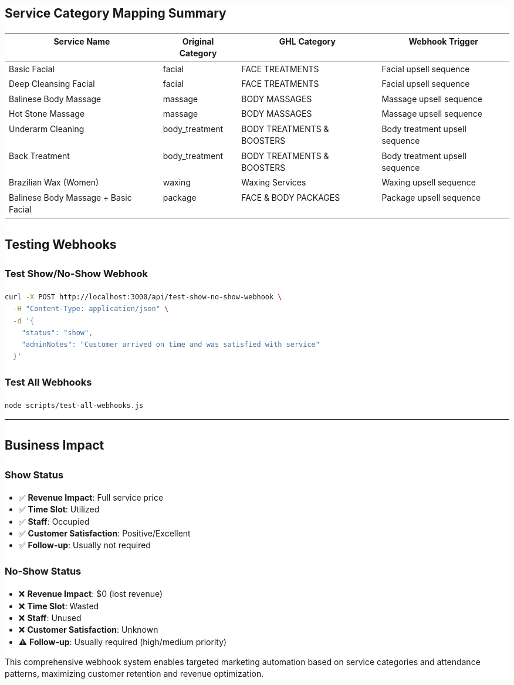 
## Service Category Mapping Summary

| Service Name | Original Category | GHL Category | Webhook Trigger |
|--------------|------------------|--------------|-----------------|
| Basic Facial | facial | FACE TREATMENTS | Facial upsell sequence |
| Deep Cleansing Facial | facial | FACE TREATMENTS | Facial upsell sequence |
| Balinese Body Massage | massage | BODY MASSAGES | Massage upsell sequence |
| Hot Stone Massage | massage | BODY MASSAGES | Massage upsell sequence |
| Underarm Cleaning | body_treatment | BODY TREATMENTS & BOOSTERS | Body treatment upsell sequence |
| Back Treatment | body_treatment | BODY TREATMENTS & BOOSTERS | Body treatment upsell sequence |
| Brazilian Wax (Women) | waxing | Waxing Services | Waxing upsell sequence |
| Balinese Body Massage + Basic Facial | package | FACE & BODY PACKAGES | Package upsell sequence |

## Testing Webhooks

### Test Show/No-Show Webhook

```bash
curl -X POST http://localhost:3000/api/test-show-no-show-webhook \
  -H "Content-Type: application/json" \
  -d '{
    "status": "show",
    "adminNotes": "Customer arrived on time and was satisfied with service"
  }'
```

### Test All Webhooks

```bash
node scripts/test-all-webhooks.js
```

---

## Business Impact

### Show Status
- ✅ **Revenue Impact**: Full service price
- ✅ **Time Slot**: Utilized
- ✅ **Staff**: Occupied
- ✅ **Customer Satisfaction**: Positive/Excellent
- ✅ **Follow-up**: Usually not required

### No-Show Status
- ❌ **Revenue Impact**: $0 (lost revenue)
- ❌ **Time Slot**: Wasted
- ❌ **Staff**: Unused
- ❌ **Customer Satisfaction**: Unknown
- ⚠️ **Follow-up**: Usually required (high/medium priority)

This comprehensive webhook system enables targeted marketing automation based on service categories and attendance patterns, maximizing customer retention and revenue optimization. 
